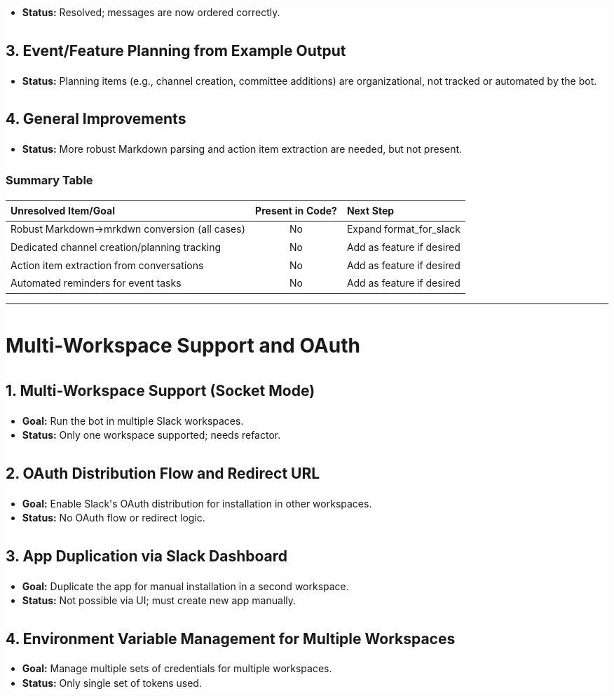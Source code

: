 - **Status:** Resolved; messages are now ordered correctly.


## 3. Event/Feature Planning from Example Output

- **Status:** Planning items (e.g., channel creation, committee additions) are organizational, not tracked or automated by the bot.


## 4. General Improvements

- **Status:** More robust Markdown parsing and action item extraction are needed, but not present.


### Summary Table

| Unresolved Item/Goal | Present in Code? | Next Step |
| :-- | :--: | :-- |
| Robust Markdown→mrkdwn conversion (all cases) | No | Expand format_for_slack |
| Dedicated channel creation/planning tracking | No | Add as feature if desired |
| Action item extraction from conversations | No | Add as feature if desired |
| Automated reminders for event tasks | No | Add as feature if desired |


---

# Multi-Workspace Support and OAuth

## 1. Multi-Workspace Support (Socket Mode)

- **Goal:** Run the bot in multiple Slack workspaces.
- **Status:** Only one workspace supported; needs refactor.


## 2. OAuth Distribution Flow and Redirect URL

- **Goal:** Enable Slack's OAuth distribution for installation in other workspaces.
- **Status:** No OAuth flow or redirect logic.


## 3. App Duplication via Slack Dashboard

- **Goal:** Duplicate the app for manual installation in a second workspace.
- **Status:** Not possible via UI; must create new app manually.


## 4. Environment Variable Management for Multiple Workspaces

- **Goal:** Manage multiple sets of credentials for multiple workspaces.
- **Status:** Only single set of tokens used.
